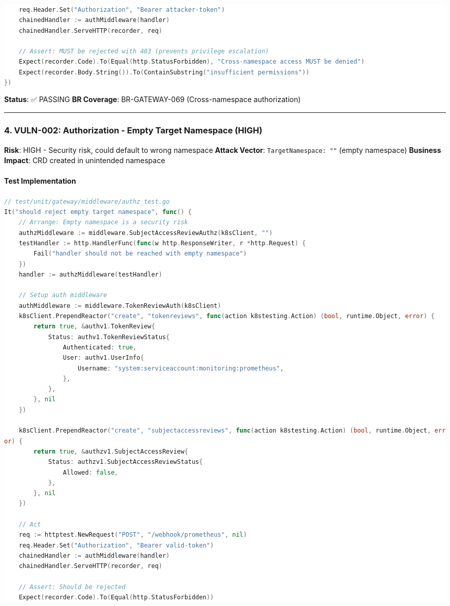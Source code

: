 ```go
    req.Header.Set("Authorization", "Bearer attacker-token")
    chainedHandler := authMiddleware(handler)
    chainedHandler.ServeHTTP(recorder, req)

    // Assert: MUST be rejected with 403 (prevents privilege escalation)
    Expect(recorder.Code).To(Equal(http.StatusForbidden), "Cross-namespace access MUST be denied")
    Expect(recorder.Body.String()).To(ContainSubstring("insufficient permissions"))
})
```

**Status**: ✅ PASSING
**BR Coverage**: BR-GATEWAY-069 (Cross-namespace authorization)

---

### **4. VULN-002: Authorization - Empty Target Namespace (HIGH)**

**Risk**: HIGH - Security risk, could default to wrong namespace
**Attack Vector**: `TargetNamespace: ""` (empty namespace)
**Business Impact**: CRD created in unintended namespace

#### **Test Implementation**

```go
// test/unit/gateway/middleware/authz_test.go
It("should reject empty target namespace", func() {
    // Arrange: Empty namespace is a security risk
    authzMiddleware := middleware.SubjectAccessReviewAuthz(k8sClient, "")
    testHandler := http.HandlerFunc(func(w http.ResponseWriter, r *http.Request) {
        Fail("handler should not be reached with empty namespace")
    })
    handler := authzMiddleware(testHandler)

    // Setup auth middleware
    authMiddleware := middleware.TokenReviewAuth(k8sClient)
    k8sClient.PrependReactor("create", "tokenreviews", func(action k8stesting.Action) (bool, runtime.Object, error) {
        return true, &authv1.TokenReview{
            Status: authv1.TokenReviewStatus{
                Authenticated: true,
                User: authv1.UserInfo{
                    Username: "system:serviceaccount:monitoring:prometheus",
                },
            },
        }, nil
    })

    k8sClient.PrependReactor("create", "subjectaccessreviews", func(action k8stesting.Action) (bool, runtime.Object, error) {
        return true, &authzv1.SubjectAccessReview{
            Status: authzv1.SubjectAccessReviewStatus{
                Allowed: false,
            },
        }, nil
    })

    // Act
    req := httptest.NewRequest("POST", "/webhook/prometheus", nil)
    req.Header.Set("Authorization", "Bearer valid-token")
    chainedHandler := authMiddleware(handler)
    chainedHandler.ServeHTTP(recorder, req)

    // Assert: Should be rejected
    Expect(recorder.Code).To(Equal(http.StatusForbidden))
```